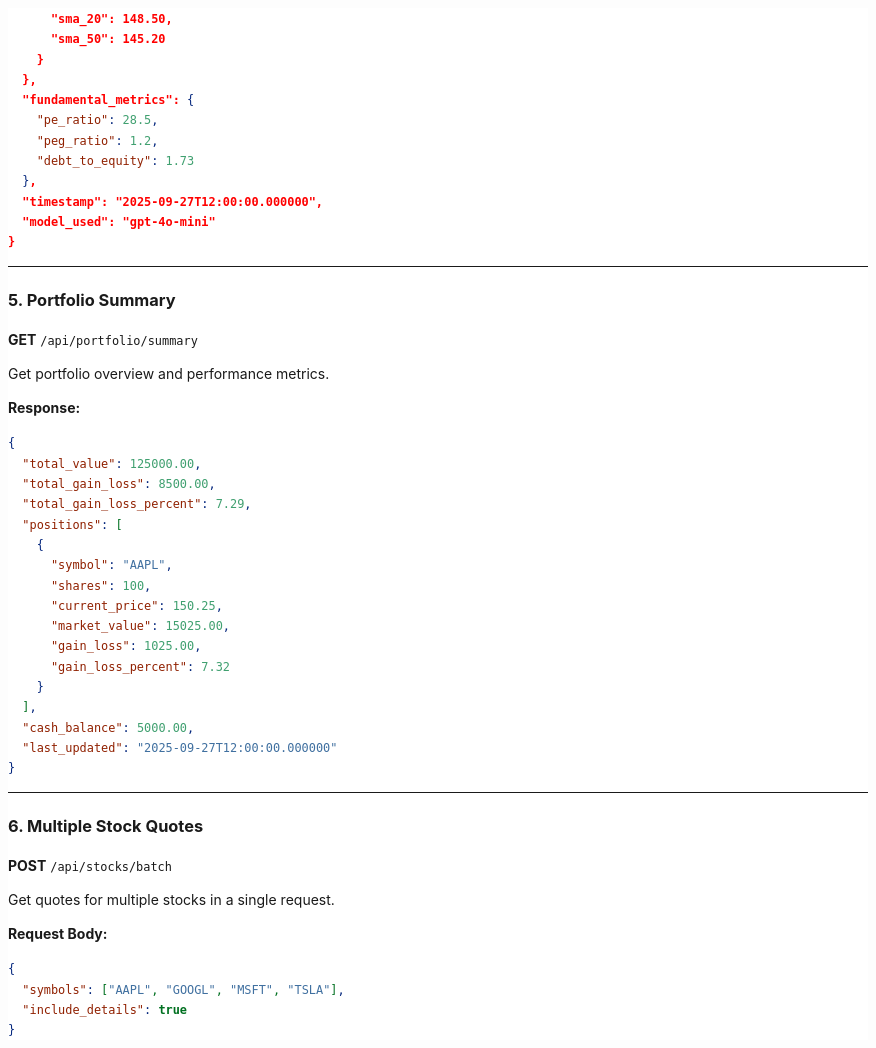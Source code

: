 ```json
      "sma_20": 148.50,
      "sma_50": 145.20
    }
  },
  "fundamental_metrics": {
    "pe_ratio": 28.5,
    "peg_ratio": 1.2,
    "debt_to_equity": 1.73
  },
  "timestamp": "2025-09-27T12:00:00.000000",
  "model_used": "gpt-4o-mini"
}
```

---

### 5. Portfolio Summary
**GET** `/api/portfolio/summary`

Get portfolio overview and performance metrics.

**Response:**
```json
{
  "total_value": 125000.00,
  "total_gain_loss": 8500.00,
  "total_gain_loss_percent": 7.29,
  "positions": [
    {
      "symbol": "AAPL",
      "shares": 100,
      "current_price": 150.25,
      "market_value": 15025.00,
      "gain_loss": 1025.00,
      "gain_loss_percent": 7.32
    }
  ],
  "cash_balance": 5000.00,
  "last_updated": "2025-09-27T12:00:00.000000"
}
```

---

### 6. Multiple Stock Quotes
**POST** `/api/stocks/batch`

Get quotes for multiple stocks in a single request.

**Request Body:**
```json
{
  "symbols": ["AAPL", "GOOGL", "MSFT", "TSLA"],
  "include_details": true
}
```
